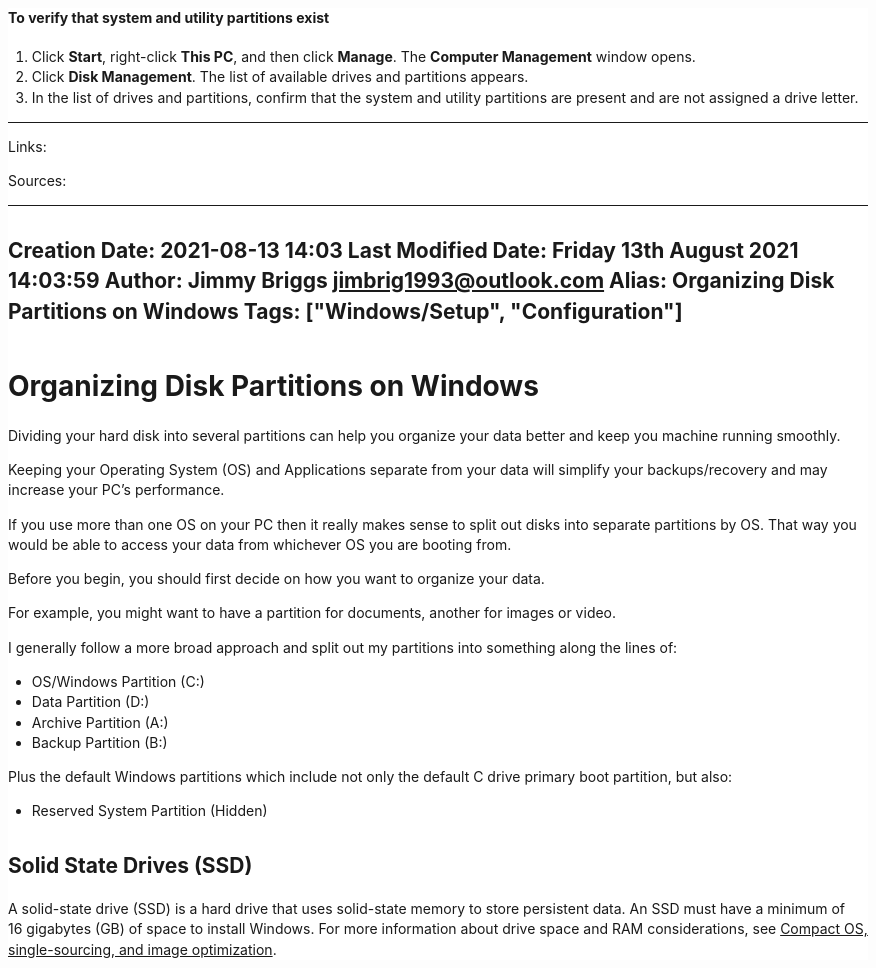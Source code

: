 #### To verify that system and utility partitions exist

1.  Click **Start**, right-click **This PC**, and then click **Manage**. The **Computer Management** window opens.
2.  Click **Disk Management**. The list of available drives and partitions appears.
3.  In the list of drives and partitions, confirm that the system and utility partitions are present and are not assigned a drive letter.


***

Links: 

Sources:

---
Creation Date: 2021-08-13 14:03
Last Modified Date: Friday 13th August 2021 14:03:59
Author: Jimmy Briggs <jimbrig1993@outlook.com>
Alias: Organizing Disk Partitions on Windows
Tags: ["Windows/Setup", "Configuration"]
---

# Organizing Disk Partitions on Windows

Dividing your hard disk into several partitions can help you organize your data better and keep you machine running smoothly. 

Keeping your Operating System (OS) and Applications separate from your data will simplify your backups/recovery and may increase your PC’s performance. 

If you use more than one OS on your PC then it really makes sense to split out disks into separate partitions by OS.  That way you would be able to access your data from whichever OS you are booting from.

Before you begin, you should first decide on how you want to organize your data. 

For example, you might want to have a partition for documents, another for images or video. 

I generally follow a more broad approach and split out my partitions into something along the lines of:

- OS/Windows Partition (C:)
- Data Partition (D:)
- Archive Partition (A:)
- Backup Partition (B:)

Plus the default Windows partitions which include not only the default C drive primary boot partition, but also:

- Reserved System Partition (Hidden)

## Solid State Drives (SSD)

A solid-state drive (SSD) is a hard drive that uses solid-state memory to store persistent data. An SSD must have a minimum of 16 gigabytes (GB) of space to install Windows. For more information about drive space and RAM considerations, see [Compact OS, single-sourcing, and image optimization](https://docs.microsoft.com/en-us/windows-hardware/manufacture/desktop/compact-os).
